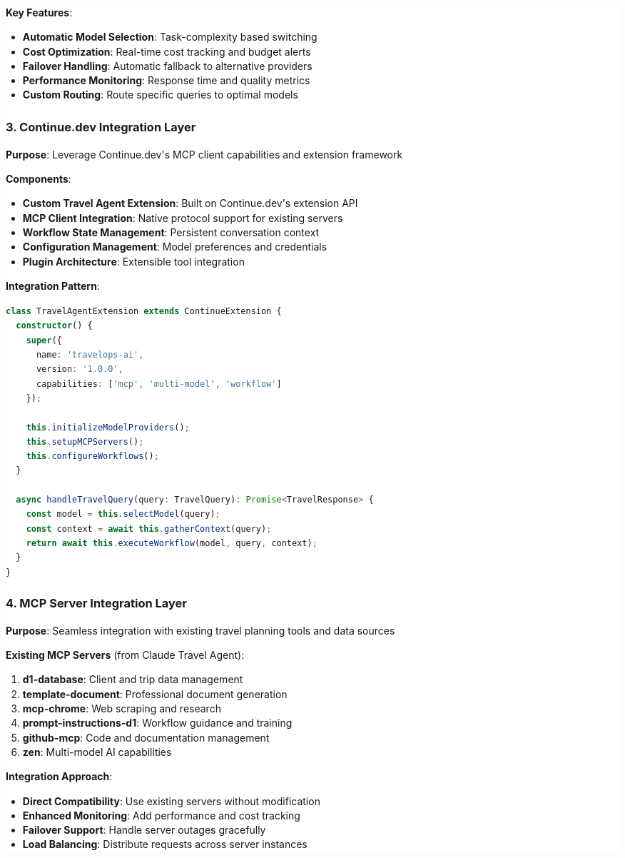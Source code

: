 **Key Features**:
- **Automatic Model Selection**: Task-complexity based switching
- **Cost Optimization**: Real-time cost tracking and budget alerts
- **Failover Handling**: Automatic fallback to alternative providers
- **Performance Monitoring**: Response time and quality metrics
- **Custom Routing**: Route specific queries to optimal models

### 3. Continue.dev Integration Layer
**Purpose**: Leverage Continue.dev's MCP client capabilities and extension framework

**Components**:
- **Custom Travel Agent Extension**: Built on Continue.dev's extension API
- **MCP Client Integration**: Native protocol support for existing servers
- **Workflow State Management**: Persistent conversation context
- **Configuration Management**: Model preferences and credentials
- **Plugin Architecture**: Extensible tool integration

**Integration Pattern**:
```typescript
class TravelAgentExtension extends ContinueExtension {
  constructor() {
    super({
      name: 'travelops-ai',
      version: '1.0.0',
      capabilities: ['mcp', 'multi-model', 'workflow']
    });
    
    this.initializeModelProviders();
    this.setupMCPServers();
    this.configureWorkflows();
  }
  
  async handleTravelQuery(query: TravelQuery): Promise<TravelResponse> {
    const model = this.selectModel(query);
    const context = await this.gatherContext(query);
    return await this.executeWorkflow(model, query, context);
  }
}
```

### 4. MCP Server Integration Layer
**Purpose**: Seamless integration with existing travel planning tools and data sources

**Existing MCP Servers** (from Claude Travel Agent):
1. **d1-database**: Client and trip data management
2. **template-document**: Professional document generation
3. **mcp-chrome**: Web scraping and research
4. **prompt-instructions-d1**: Workflow guidance and training
5. **github-mcp**: Code and documentation management
6. **zen**: Multi-model AI capabilities

**Integration Approach**:
- **Direct Compatibility**: Use existing servers without modification
- **Enhanced Monitoring**: Add performance and cost tracking
- **Failover Support**: Handle server outages gracefully
- **Load Balancing**: Distribute requests across server instances
